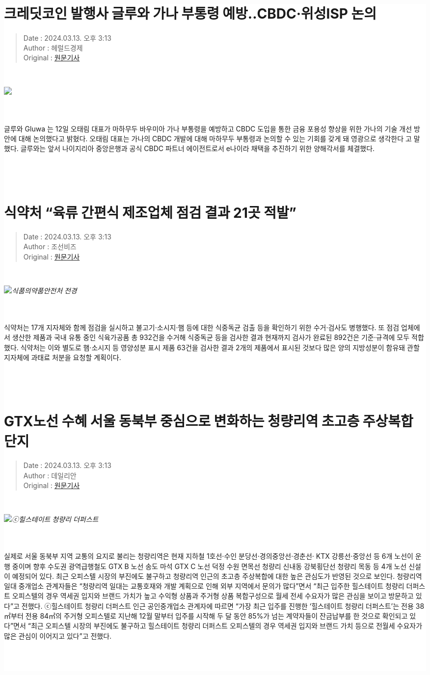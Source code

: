   
# 크레딧코인 발행사 글루와 가나 부통령 예방..CBDC·위성ISP 논의  
  
> Date : 2024.03.13. 오후 3:13  
> Author : 헤럴드경제  
> Original : [원문기사](https://n.news.naver.com/mnews/article/016/0002279870?sid=101)  
<br/>  
  
<img src="https://imgnews.pstatic.net/image/016/2024/03/13/20240313050579_0_20240313151301356.jpg?type=w647" id="img1"></img>  
<br/><br/>  
  
글루와 Gluwa 는 12일 오태림 대표가 마하무두 바우미아 가나 부통령을 예방하고 CBDC 도입을 통한 금융 포용성 향상을 위한 가나의 기술 개선 방안에 대해 논의했다고 밝혔다.
오태림 대표는 가나의 CBDC 개발에 대해 마하무두 부통령과 논의할 수 있는 기회를 갖게 돼 영광으로 생각한다 고 말했다.
글루와는 앞서 나이지리아 중앙은행과 공식 CBDC 파트너 에이전트로서 e나이라 채택을 추진하기 위한 양해각서를 체결했다.  
<br/><br/><br/>  

  
# 식약처 “육류 간편식 제조업체 점검 결과 21곳 적발”  
  
> Date : 2024.03.13. 오후 3:13  
> Author : 조선비즈  
> Original : [원문기사](https://n.news.naver.com/mnews/article/366/0000977500?sid=101)  
<br/>  
  
<img src="https://imgnews.pstatic.net/image/366/2024/03/13/0000977500_001_20240313151301321.jpg?type=w647" id="img1"></img><em class="img_desc">식품의약품안전처 전경</em>  
<br/><br/>  
  
식약처는 17개 지자체와 함께 점검을 실시하고 불고기·소시지·햄 등에 대한 식중독균 검출 등을 확인하기 위한 수거·검사도 병행했다.
또 점검 업체에서 생산한 제품과 국내 유통 중인 식육가공품 총 932건을 수거해 식중독균 등을 검사한 결과 현재까지 검사가 완료된 892건은 기준·규격에 모두 적합했다.
식약처는 이와 별도로 햄·소시지 등 영양성분 표시 제품 63건을 검사한 결과 2개의 제품에서 표시된 것보다 많은 양의 지방성분이 함유돼 관할 지자체에 과태료 처분을 요청할 계획이다.  
<br/><br/><br/>  

  
# GTX노선 수혜 서울 동북부 중심으로 변화하는 청량리역 초고층 주상복합 단지  
  
> Date : 2024.03.13. 오후 3:13  
> Author : 데일리안  
> Original : [원문기사](https://n.news.naver.com/mnews/article/119/0002808960?sid=101)  
<br/>  
  
<img src="https://imgnews.pstatic.net/image/119/2024/03/13/0002808960_001_20240313151301198.jpeg?type=w647" id="img1"></img><em class="img_desc">ⓒ힐스테이트 청량리 더퍼스트</em>  
<br/><br/>  
  
실제로 서울 동북부 지역 교통의 요지로 불리는 청량리역은 현재 지하철 1호선·수인 분당선·경의중앙선·경춘선· KTX 강릉선·중앙선 등 6개 노선이 운행 중이며 향후 수도권 광역급행철도 GTX B 노선 송도 마석 GTX C 노선 덕정 수원 면목선 청량리 신내동 강북횡단선 청량리 목동 등 4개 노선 신설이 예정되어 있다.
최근 오피스텔 시장의 부진에도 불구하고 청량리역 인근의 초고층 주상복합에 대한 높은 관심도가 반영된 것으로 보인다.
청량리역 일대 중개업소 관계자들은 “청량리역 일대는 교통호재와 개발 계획으로 인해 외부 지역에서 문의가 많다”면서 “최근 입주한 힐스테이트 청량리 더퍼스트 오피스텔의 경우 역세권 입지와 브랜드 가치가 높고 수익형 상품과 주거형 상품 복합구성으로 월세 전세 수요자가 많은 관심을 보이고 방문하고 있다”고 전했다.
ⓒ힐스테이트 청량리 더퍼스트 인근 공인중개업소 관계자에 따르면 “가장 최근 입주를 진행한 ‘힐스테이트 청량리 더퍼스트’는 전용 38㎡부터 전용 84㎡의 주거형 오피스텔로 지난해 12월 말부터 입주를 시작해 두 달 동안 85%가 넘는 계약자들이 잔금납부를 한 것으로 확인되고 있다”면서 “최근 오피스텔 시장의 부진에도 불구하고 힐스테이트 청량리 더퍼스트 오피스텔의 경우 역세권 입지와 브랜드 가치 등으로 전월세 수요자가 많은 관심이 이어지고 있다”고 전했다.  
<br/><br/><br/>  
